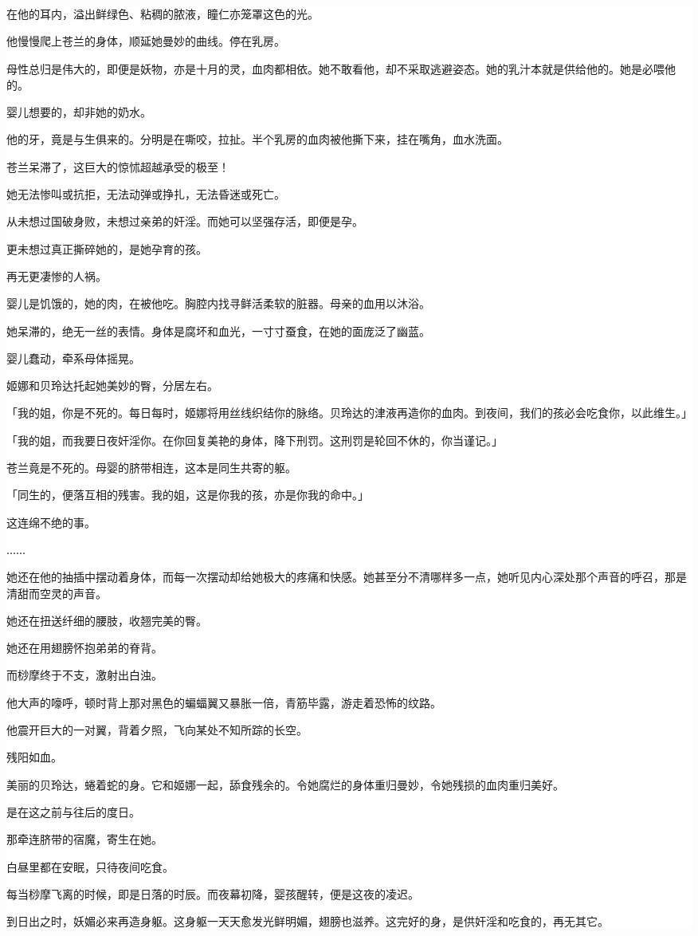 在他的耳内，溢出鲜绿色、粘稠的脓液，瞳仁亦笼罩这色的光。

他慢慢爬上苍兰的身体，顺延她曼妙的曲线。停在乳房。

母性总归是伟大的，即便是妖物，亦是十月的灵，血肉都相依。她不敢看他，却不采取逃避姿态。她的乳汁本就是供给他的。她是必喂他的。

婴儿想要的，却非她的奶水。

他的牙，竟是与生俱来的。分明是在嘶咬，拉扯。半个乳房的血肉被他撕下来，挂在嘴角，血水洗面。

苍兰呆滞了，这巨大的惊怵超越承受的极至！

她无法惨叫或抗拒，无法动弹或挣扎，无法昏迷或死亡。

从未想过国破身败，未想过亲弟的奸淫。而她可以坚强存活，即便是孕。

更未想过真正撕碎她的，是她孕育的孩。

再无更凄惨的人祸。

婴儿是饥饿的，她的肉，在被他吃。胸腔内找寻鲜活柔软的脏器。母亲的血用以沐浴。

她呆滞的，绝无一丝的表情。身体是腐坏和血光，一寸寸蚕食，在她的面庞泛了幽蓝。

婴儿蠢动，牵系母体摇晃。

姬娜和贝玲达托起她美妙的臀，分居左右。

「我的姐，你是不死的。每日每时，姬娜将用丝线织结你的脉络。贝玲达的津液再造你的血肉。到夜间，我们的孩必会吃食你，以此维生。」

「我的姐，而我要日夜奸淫你。在你回复美艳的身体，降下刑罚。这刑罚是轮回不休的，你当谨记。」

苍兰竟是不死的。母婴的脐带相连，这本是同生共寄的躯。

「同生的，便落互相的残害。我的姐，这是你我的孩，亦是你我的命中。」

这连绵不绝的事。

……

她还在他的抽插中摆动着身体，而每一次摆动却给她极大的疼痛和快感。她甚至分不清哪样多一点，她听见内心深处那个声音的呼召，那是清甜而空灵的声音。

她还在扭送纤细的腰肢，收翘完美的臀。

她还在用翅膀怀抱弟弟的脊背。

而桫摩终于不支，激射出白浊。

他大声的嚎呼，顿时背上那对黑色的蝙蝠翼又暴胀一倍，青筋毕露，游走着恐怖的纹路。

他震开巨大的一对翼，背着夕照，飞向某处不知所踪的长空。

残阳如血。

美丽的贝玲达，蜷着蛇的身。它和姬娜一起，舔食残余的。令她腐烂的身体重归曼妙，令她残损的血肉重归美好。

是在这之前与往后的度日。

那牵连脐带的宿魔，寄生在她。

白昼里都在安眠，只待夜间吃食。

每当桫摩飞离的时候，即是日落的时辰。而夜幕初降，婴孩醒转，便是这夜的凌迟。

到日出之时，妖媚必来再造身躯。这身躯一天天愈发光鲜明媚，翅膀也滋养。这完好的身，是供奸淫和吃食的，再无其它。
